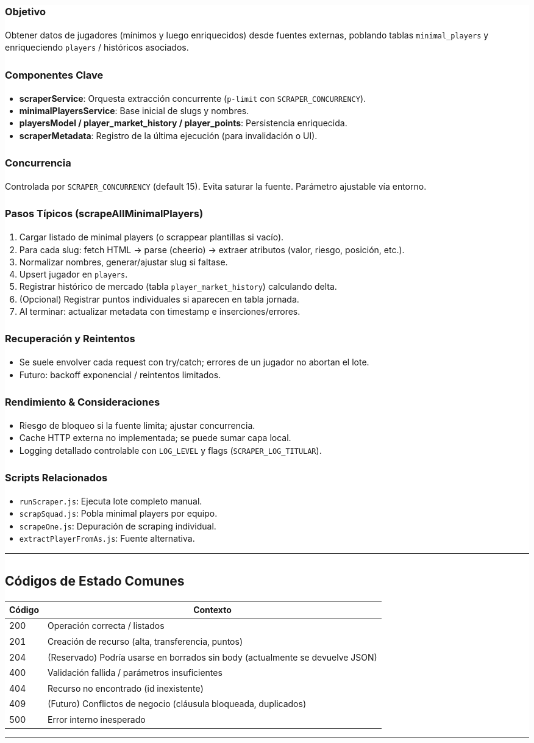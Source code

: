 ### Objetivo
Obtener datos de jugadores (mínimos y luego enriquecidos) desde fuentes externas, poblando tablas `minimal_players` y enriqueciendo `players` / históricos asociados.

### Componentes Clave
- **scraperService**: Orquesta extracción concurrente (`p-limit` con `SCRAPER_CONCURRENCY`).
- **minimalPlayersService**: Base inicial de slugs y nombres.
- **playersModel / player_market_history / player_points**: Persistencia enriquecida.
- **scraperMetadata**: Registro de la última ejecución (para invalidación o UI).

### Concurrencia
Controlada por `SCRAPER_CONCURRENCY` (default 15). Evita saturar la fuente. Parámetro ajustable vía entorno.

### Pasos Típicos (scrapeAllMinimalPlayers)
1. Cargar listado de minimal players (o scrappear plantillas si vacío).
2. Para cada slug: fetch HTML → parse (cheerio) → extraer atributos (valor, riesgo, posición, etc.).
3. Normalizar nombres, generar/ajustar slug si faltase.
4. Upsert jugador en `players`.
5. Registrar histórico de mercado (tabla `player_market_history`) calculando delta.
6. (Opcional) Registrar puntos individuales si aparecen en tabla jornada.
7. Al terminar: actualizar metadata con timestamp e inserciones/errores.

### Recuperación y Reintentos
- Se suele envolver cada request con try/catch; errores de un jugador no abortan el lote.
- Futuro: backoff exponencial / reintentos limitados.

### Rendimiento & Consideraciones
- Riesgo de bloqueo si la fuente limita; ajustar concurrencia.
- Cache HTTP externa no implementada; se puede sumar capa local.
- Logging detallado controlable con `LOG_LEVEL` y flags (`SCRAPER_LOG_TITULAR`).

### Scripts Relacionados
- `runScraper.js`: Ejecuta lote completo manual.
- `scrapSquad.js`: Pobla minimal players por equipo.
- `scrapeOne.js`: Depuración de scraping individual.
- `extractPlayerFromAs.js`: Fuente alternativa.

---
## Códigos de Estado Comunes
| Código | Contexto |
|--------|----------|
| 200 | Operación correcta / listados |
| 201 | Creación de recurso (alta, transferencia, puntos) |
| 204 | (Reservado) Podría usarse en borrados sin body (actualmente se devuelve JSON) |
| 400 | Validación fallida / parámetros insuficientes |
| 404 | Recurso no encontrado (id inexistente) |
| 409 | (Futuro) Conflictos de negocio (cláusula bloqueada, duplicados) |
| 500 | Error interno inesperado |

---